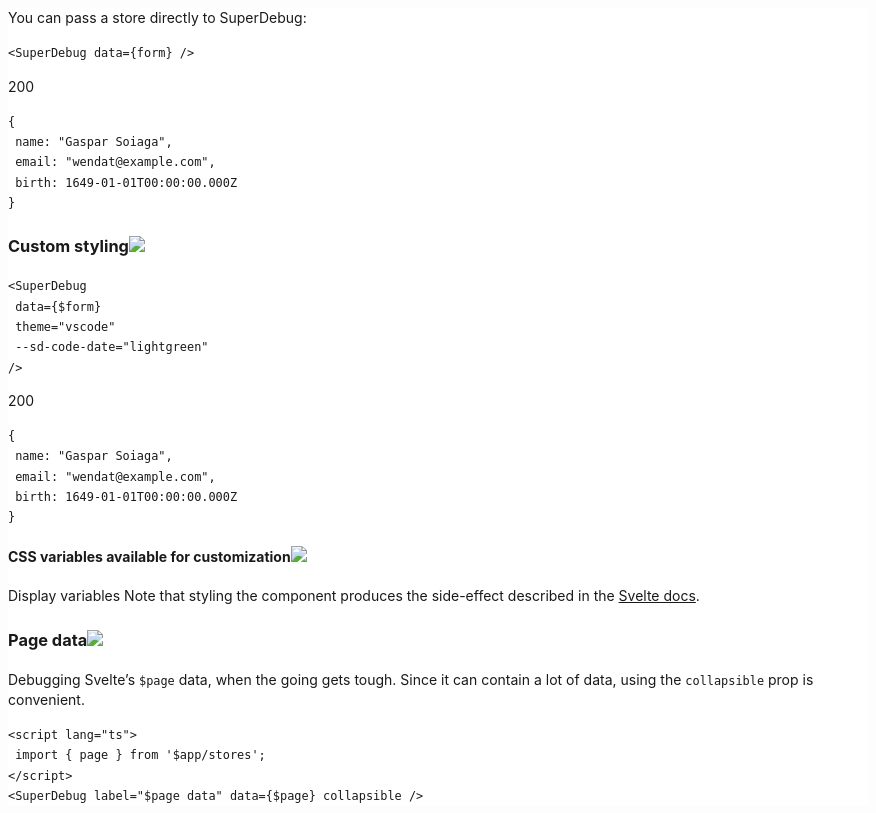 You can pass a store directly to SuperDebug:

```
<SuperDebug data={form} />
```

200

```
{
 name: "Gaspar Soiaga",
 email: "wendat@example.com",
 birth: 1649-01-01T00:00:00.000Z
}
```

### Custom styling[![](https://superforms.rocks/link.svg)](https://superforms.rocks/<#custom-styling>)

```
<SuperDebug
 data={$form}
 theme="vscode"
 --sd-code-date="lightgreen"
/>
```

200

```
{
 name: "Gaspar Soiaga",
 email: "wendat@example.com",
 birth: 1649-01-01T00:00:00.000Z
}
```

#### CSS variables available for customization[![](https://superforms.rocks/link.svg)](https://superforms.rocks/<#css-variables-available-for-customization>)

Display variables
Note that styling the component produces the side-effect described in the [Svelte docs](https://superforms.rocks/<https:/svelte.dev/docs/component-directives#style-props>).

### Page data[![](https://superforms.rocks/link.svg)](https://superforms.rocks/<#page-data>)

Debugging Svelte’s `$page` data, when the going gets tough. Since it can contain a lot of data, using the `collapsible` prop is convenient.

```
<script lang="ts">
 import { page } from '$app/stores';
</script>
<SuperDebug label="$page data" data={$page} collapsible />
```
